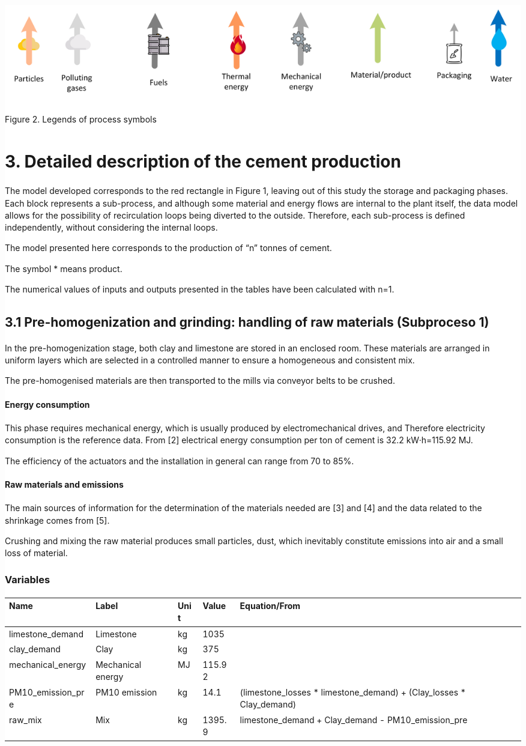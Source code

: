 ![Legends of process symbols](Cement_process_lejend.png)

Figure 2\. Legends of process symbols

# 3. Detailed description of the cement production

The model developed corresponds to the red rectangle in Figure 1, leaving out of this study the storage and packaging phases. Each block represents a sub-process, and although some material and energy flows are internal to the plant itself, the data model allows for the possibility of recirculation loops being diverted to the outside. Therefore, each sub-process is defined independently, without considering the internal loops.

The model presented here corresponds to the production of “n” tonnes of cement. 

The symbol \* means product.

The numerical values of inputs and outputs presented in the tables have been calculated with n=1.

## 3.1 Pre-homogenization and grinding: handling of raw materials (Subproceso 1)

In the pre-homogenization stage, both clay and limestone are stored in an enclosed room. These materials are arranged in uniform layers which are selected in a controlled manner to ensure a homogeneous and consistent mix.

The pre-homogenised materials are then transported to the mills via conveyor belts to be crushed.

#### Energy consumption

This phase requires mechanical energy, which is usually produced by electromechanical drives, and Therefore electricity consumption is the reference data. From \[2\] electrical energy consumption per ton of cement is  32.2 kW·h=115.92 MJ. 

The efficiency of the actuators and the installation in general can range from 70 to 85%.

#### Raw materials and emissions

The main sources of information for the determination of the materials needed are  \[3\] and \[4\] and the data related to the shrinkage comes from \[5\].

Crushing and mixing the raw material produces small particles, dust, which inevitably constitute emissions into air and a small loss of material.

### Variables

| Name | Label | Unit | Value | Equation/From |
| :---- | :---- | :---- | :---- | :---- |
| limestone\_demand | Limestone | kg | 1035 |  |
| clay\_demand | Clay | kg  | 375 |  |
| mechanical\_energy | Mechanical energy | MJ | 115.92 |  |
| PM10\_emission\_pre | PM10 emission | kg | 14.1  | (limestone\_losses \* limestone\_demand) \+ (Clay\_losses \* Clay\_demand) |
| raw\_mix | Mix | kg | 1395.9 | limestone\_demand \+ Clay\_demand \- PM10\_emission\_pre |

